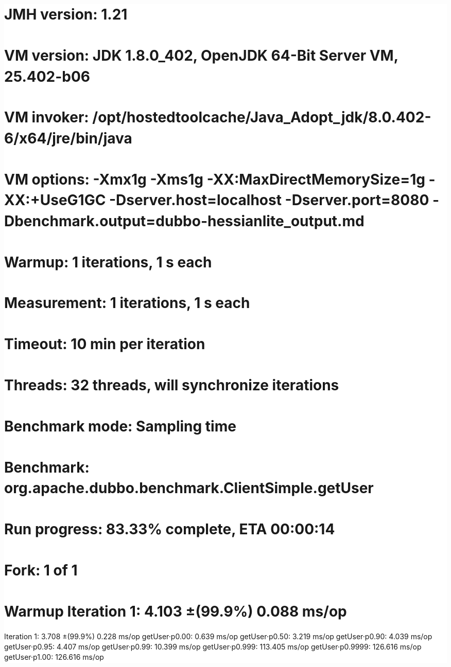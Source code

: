 
# JMH version: 1.21
# VM version: JDK 1.8.0_402, OpenJDK 64-Bit Server VM, 25.402-b06
# VM invoker: /opt/hostedtoolcache/Java_Adopt_jdk/8.0.402-6/x64/jre/bin/java
# VM options: -Xmx1g -Xms1g -XX:MaxDirectMemorySize=1g -XX:+UseG1GC -Dserver.host=localhost -Dserver.port=8080 -Dbenchmark.output=dubbo-hessianlite_output.md
# Warmup: 1 iterations, 1 s each
# Measurement: 1 iterations, 1 s each
# Timeout: 10 min per iteration
# Threads: 32 threads, will synchronize iterations
# Benchmark mode: Sampling time
# Benchmark: org.apache.dubbo.benchmark.ClientSimple.getUser

# Run progress: 83.33% complete, ETA 00:00:14
# Fork: 1 of 1
# Warmup Iteration   1: 4.103 ±(99.9%) 0.088 ms/op
Iteration   1: 3.708 ±(99.9%) 0.228 ms/op
                 getUser·p0.00:   0.639 ms/op
                 getUser·p0.50:   3.219 ms/op
                 getUser·p0.90:   4.039 ms/op
                 getUser·p0.95:   4.407 ms/op
                 getUser·p0.99:   10.399 ms/op
                 getUser·p0.999:  113.405 ms/op
                 getUser·p0.9999: 126.616 ms/op
                 getUser·p1.00:   126.616 ms/op


